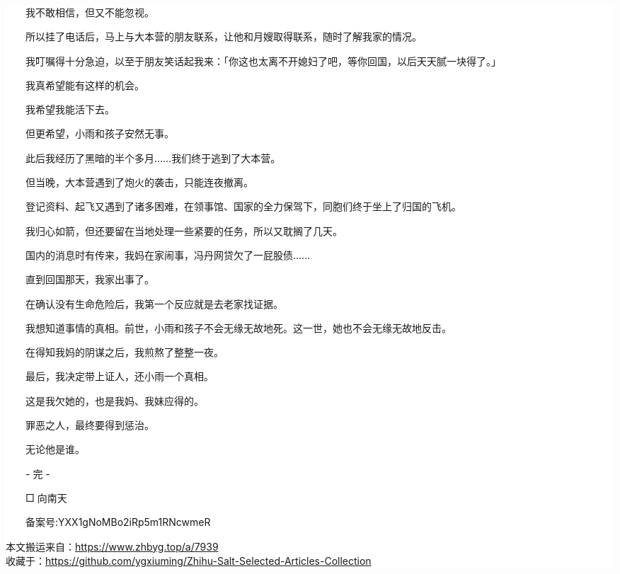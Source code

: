 &emsp;&emsp;我不敢相信，但又不能忽视。  
  
&emsp;&emsp;所以挂了电话后，马上与大本营的朋友联系，让他和月嫂取得联系，随时了解我家的情况。  
  
&emsp;&emsp;我叮嘱得十分急迫，以至于朋友笑话起我来：「你这也太离不开媳妇了吧，等你回国，以后天天腻一块得了。」  
  
&emsp;&emsp;我真希望能有这样的机会。  
  
&emsp;&emsp;我希望我能活下去。  
  
&emsp;&emsp;但更希望，小雨和孩子安然无事。  
  
&emsp;&emsp;此后我经历了黑暗的半个多月……我们终于逃到了大本营。  
  
&emsp;&emsp;但当晚，大本营遇到了炮火的袭击，只能连夜撤离。  
  
&emsp;&emsp;登记资料、起飞又遇到了诸多困难，在领事馆、国家的全力保驾下，同胞们终于坐上了归国的飞机。  
  
&emsp;&emsp;我归心如箭，但还要留在当地处理一些紧要的任务，所以又耽搁了几天。  
  
&emsp;&emsp;国内的消息时有传来，我妈在家闹事，冯丹网贷欠了一屁股债……  
  
&emsp;&emsp;直到回国那天，我家出事了。  
  
&emsp;&emsp;在确认没有生命危险后，我第一个反应就是去老家找证据。  
  
&emsp;&emsp;我想知道事情的真相。前世，小雨和孩子不会无缘无故地死。这一世，她也不会无缘无故地反击。  
  
&emsp;&emsp;在得知我妈的阴谋之后，我煎熬了整整一夜。  
  
&emsp;&emsp;最后，我决定带上证人，还小雨一个真相。  
  
&emsp;&emsp;这是我欠她的，也是我妈、我妹应得的。  
  
&emsp;&emsp;罪恶之人，最终要得到惩治。  
  
&emsp;&emsp;无论他是谁。  
  
&emsp;&emsp;- 完 -  
  
&emsp;&emsp;□ 向南天  
  
&emsp;&emsp;备案号:YXX1gNoMBo2iRp5m1RNcwmeR  
  
本文搬运来自：https://www.zhbyg.top/a/7939  
 收藏于：https://github.com/ygxiuming/Zhihu-Salt-Selected-Articles-Collection
